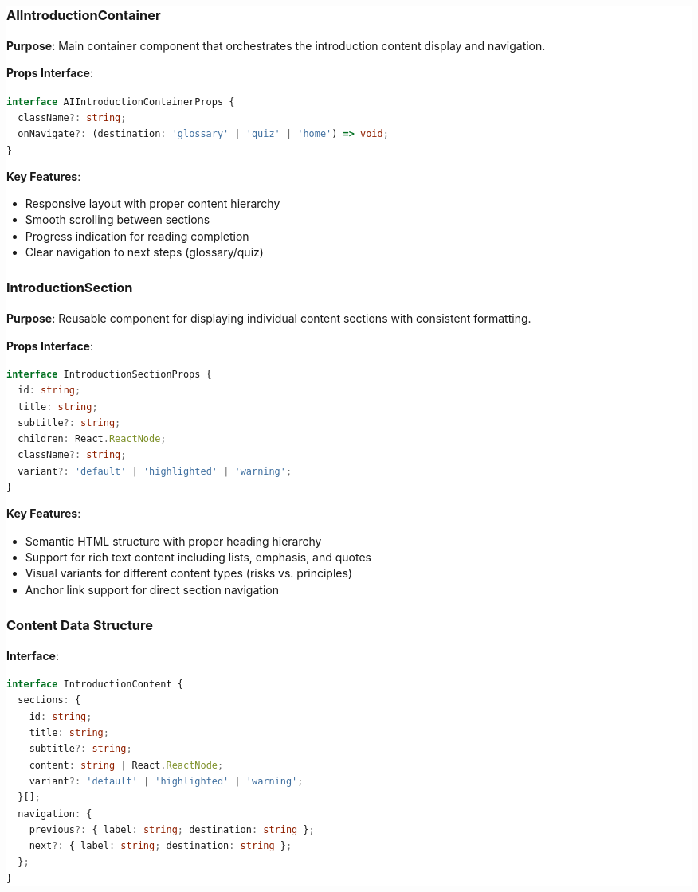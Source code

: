 ### AIIntroductionContainer

**Purpose**: Main container component that orchestrates the introduction content display and navigation.

**Props Interface**:
```typescript
interface AIIntroductionContainerProps {
  className?: string;
  onNavigate?: (destination: 'glossary' | 'quiz' | 'home') => void;
}
```

**Key Features**:
- Responsive layout with proper content hierarchy
- Smooth scrolling between sections
- Progress indication for reading completion
- Clear navigation to next steps (glossary/quiz)

### IntroductionSection

**Purpose**: Reusable component for displaying individual content sections with consistent formatting.

**Props Interface**:
```typescript
interface IntroductionSectionProps {
  id: string;
  title: string;
  subtitle?: string;
  children: React.ReactNode;
  className?: string;
  variant?: 'default' | 'highlighted' | 'warning';
}
```

**Key Features**:
- Semantic HTML structure with proper heading hierarchy
- Support for rich text content including lists, emphasis, and quotes
- Visual variants for different content types (risks vs. principles)
- Anchor link support for direct section navigation

### Content Data Structure

**Interface**:
```typescript
interface IntroductionContent {
  sections: {
    id: string;
    title: string;
    subtitle?: string;
    content: string | React.ReactNode;
    variant?: 'default' | 'highlighted' | 'warning';
  }[];
  navigation: {
    previous?: { label: string; destination: string };
    next?: { label: string; destination: string };
  };
}
```
